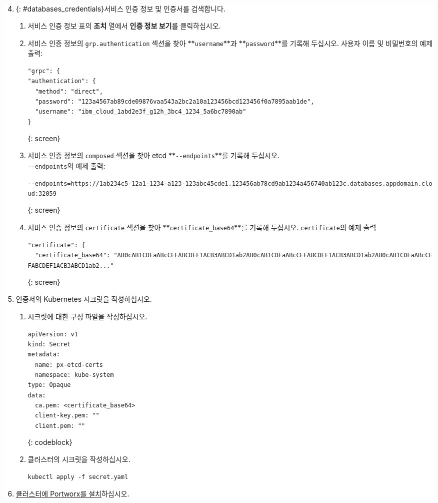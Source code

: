 4. {: #databases_credentials}서비스 인증 정보 및 인증서를 검색합니다.
   1. 서비스 인증 정보 표의 **조치** 열에서 **인증 정보 보기**를 클릭하십시오.
   2. 서비스 인증 정보의 `grp.authentication` 섹션을 찾아 **`username`**과 **`password`**를 기록해 두십시오.
      사용자 이름 및 비밀번호의 예제 출력:
      ```
      "grpc": {
      "authentication": {
        "method": "direct",
        "password": "123a4567ab89cde09876vaa543a2bc2a10a123456bcd123456f0a7895aab1de",
        "username": "ibm_cloud_1abd2e3f_g12h_3bc4_1234_5a6bc7890ab"
      }
      ```
      {: screen}
   3. 서비스 인증 정보의 `composed` 섹션을 찾아 etcd **`--endpoints`**를 기록해 두십시오.  
      `--endpoints`의 예제 출력:
      ```
      --endpoints=https://1ab234c5-12a1-1234-a123-123abc45cde1.123456ab78cd9ab1234a456740ab123c.databases.appdomain.cloud:32059
      ```
      {: screen}

   4. 서비스 인증 정보의 `certificate` 섹션을 찾아 **`certificate_base64`**를 기록해 두십시오.
      `certificate`의 예제 출력
      ```
      "certificate": {
        "certificate_base64": "AB0cAB1CDEaABcCEFABCDEF1ACB3ABCD1ab2AB0cAB1CDEaABcCEFABCDEF1ACB3ABCD1ab2AB0cAB1CDEaABcCEFABCDEF1ACB3ABCD1ab2..."
      ```
      {: screen}

5. 인증서의 Kubernetes 시크릿을 작성하십시오.
   1. 시크릿에 대한 구성 파일을 작성하십시오.
      ```
      apiVersion: v1
      kind: Secret
      metadata:
        name: px-etcd-certs
        namespace: kube-system
      type: Opaque
      data:
        ca.pem: <certificate_base64>
        client-key.pem: ""
        client.pem: ""
      ```
      {: codeblock}

   2. 클러스터의 시크릿을 작성하십시오.
      ```
      kubectl apply -f secret.yaml
      ```

6. [클러스터에 Portworx를 설치](#install_portworx)하십시오.
